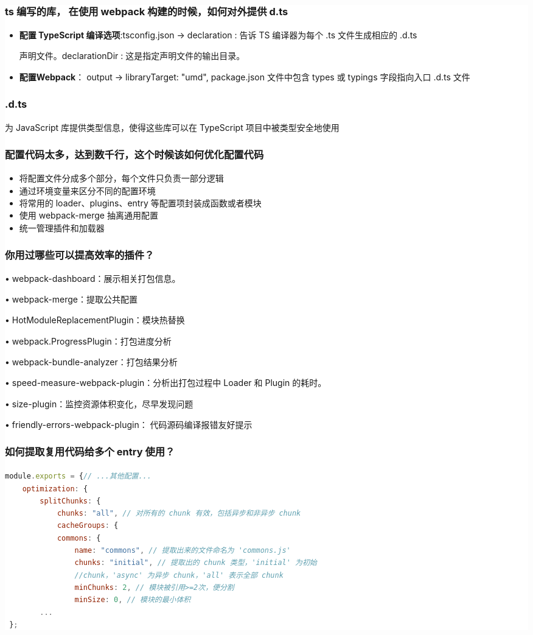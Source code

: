 ### ts 编写的库， 在使⽤ webpack 构建的时候，如何对外提供 d.ts

- **配置 TypeScript 编译选项**:tsconfig.json -> declaration : 告诉 TS 编译器为每个 .ts ⽂件⽣成相应的 .d.ts

  声明⽂件。declarationDir : 这是指定声明⽂件的输出⽬录。

- **配置Webpack**： output -> libraryTarget: "umd",  package.json ⽂件中包含 types 或 typings 字段指向⼊⼝ .d.ts ⽂件

### .d.ts

为 JavaScript 库提供类型信息，使得这些库可以在 TypeScript 项目中被类型安全地使用

###  配置代码太多，达到数千⾏，这个时候该如何优化配置代码

- 将配置⽂件分成多个部分，每个⽂件只负责⼀部分逻辑
- 通过环境变量来区分不同的配置环境
- 将常⽤的 loader、plugins、entry 等配置项封装成函数或者模块
- 使⽤ webpack-merge 抽离通⽤配置
- 统⼀管理插件和加载器

### 你⽤过哪些可以提⾼效率的插件？

• webpack-dashboard：展⽰相关打包信息。

• webpack-merge：提取公共配置

• HotModuleReplacementPlugin：模块热替换

• webpack.ProgressPlugin：打包进度分析

• webpack-bundle-analyzer：打包结果分析

• speed-measure-webpack-plugin：分析出打包过程中 Loader 和 Plugin 的耗时。

• size-plugin：监控资源体积变化，尽早发现问题

• friendly-errors-webpack-plugin： 代码源码编译报错友好提⽰

### 如何提取复⽤代码给多个 entry 使⽤？

```js
module.exports = {// ...其他配置...
 	optimization: {
 		splitChunks: {
 			chunks: "all", // 对所有的 chunk 有效，包括异步和⾮异步 chunk
 			cacheGroups: {
 			commons: {
 				name: "commons", // 提取出来的⽂件命名为 'commons.js'
 				chunks: "initial", // 提取出的 chunk 类型，'initial' 为初始
				//chunk，'async' 为异步 chunk，'all' 表⽰全部 chunk
 				minChunks: 2, // 模块被引⽤>=2次，便分割
 				minSize: 0, // 模块的最⼩体积
        ...
 };
```
